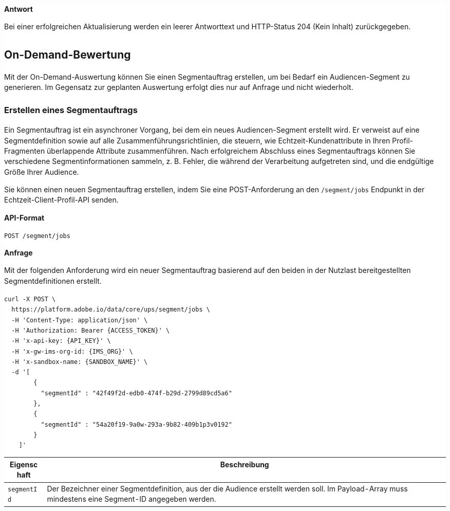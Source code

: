 **Antwort**

Bei einer erfolgreichen Aktualisierung werden ein leerer Antworttext und HTTP-Status 204 (Kein Inhalt) zurückgegeben.

## On-Demand-Bewertung

Mit der On-Demand-Auswertung können Sie einen Segmentauftrag erstellen, um bei Bedarf ein Audiencen-Segment zu generieren. Im Gegensatz zur geplanten Auswertung erfolgt dies nur auf Anfrage und nicht wiederholt.

### Erstellen eines Segmentauftrags

Ein Segmentauftrag ist ein asynchroner Vorgang, bei dem ein neues Audiencen-Segment erstellt wird. Er verweist auf eine Segmentdefinition sowie auf alle Zusammenführungsrichtlinien, die steuern, wie Echtzeit-Kundenattribute in Ihren Profil-Fragmenten überlappende Attribute zusammenführen. Nach erfolgreichem Abschluss eines Segmentauftrags können Sie verschiedene Segmentinformationen sammeln, z. B. Fehler, die während der Verarbeitung aufgetreten sind, und die endgültige Größe Ihrer Audience.

Sie können einen neuen Segmentauftrag erstellen, indem Sie eine POST-Anforderung an den `/segment/jobs` Endpunkt in der Echtzeit-Client-Profil-API senden.

**API-Format**

```http
POST /segment/jobs
```

**Anfrage**

Mit der folgenden Anforderung wird ein neuer Segmentauftrag basierend auf den beiden in der Nutzlast bereitgestellten Segmentdefinitionen erstellt.

```shell
curl -X POST \
  https://platform.adobe.io/data/core/ups/segment/jobs \
  -H 'Content-Type: application/json' \
  -H 'Authorization: Bearer {ACCESS_TOKEN}' \
  -H 'x-api-key: {API_KEY}' \
  -H 'x-gw-ims-org-id: {IMS_ORG}' \
  -H 'x-sandbox-name: {SANDBOX_NAME}' \
  -d '[
        {
          "segmentId" : "42f49f2d-edb0-474f-b29d-2799d89cd5a6"
        },
        {
          "segmentId" : "54a20f19-9a0w-293a-9b82-409b1p3v0192"
        }
    ]'
```

| Eigenschaft | Beschreibung |
| -------- | ----------- |
| `segmentId` | Der Bezeichner einer Segmentdefinition, aus der die Audience erstellt werden soll. Im Payload-Array muss mindestens eine Segment-ID angegeben werden. |
